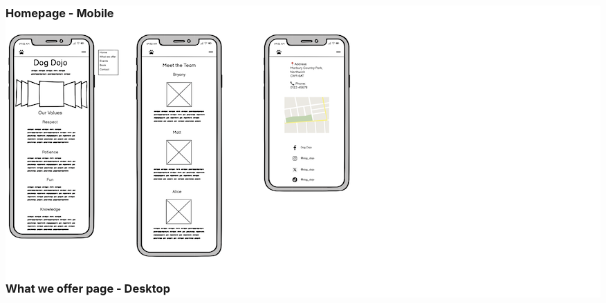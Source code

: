 ### Homepage - Mobile
![Mobile homepage wireframe 1](assets/images/homepage-wireframe-mobile.png)

### What we offer page - Desktop